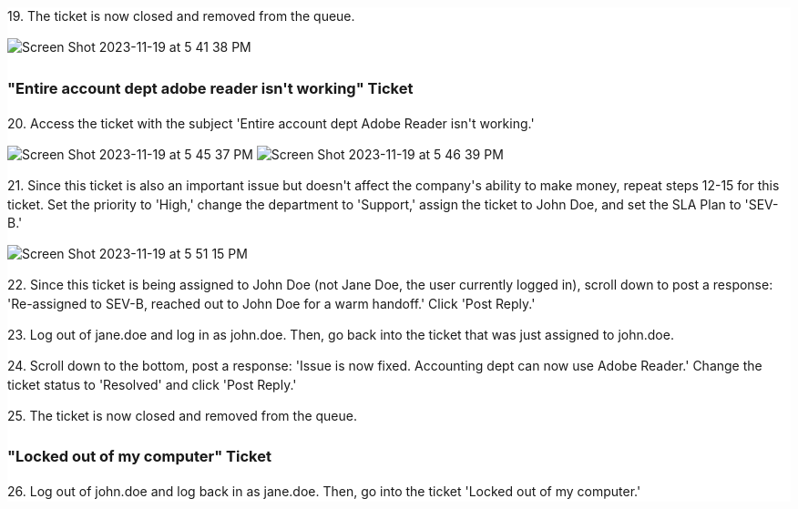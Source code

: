 <p>
19. The ticket is now closed and removed from the queue. 
</p>
<p>
<img width="966" alt="Screen Shot 2023-11-19 at 5 41 38 PM" src="https://github.com/Gleejr/ticket-lifecycle/assets/148407820/6c0fd1f3-31dc-4f71-ad00-60cdc06817ad">
</p>


<h3>"Entire account dept adobe reader isn't working" Ticket</h3>

<p>
20. Access the ticket with the subject 'Entire account dept Adobe Reader isn't working.'
</p>
<p>
<img width="961" alt="Screen Shot 2023-11-19 at 5 45 37 PM" src="https://github.com/Gleejr/ticket-lifecycle/assets/148407820/22af9953-2f79-4cef-a1fe-eaf8b39596fb">
<img width="973" alt="Screen Shot 2023-11-19 at 5 46 39 PM" src="https://github.com/Gleejr/ticket-lifecycle/assets/148407820/1edda4d4-f54b-46cf-880b-c84b9f82007f">
</p>

<p>
21. Since this ticket is also an important issue but doesn't affect the company's ability to make money, repeat steps 12-15 for this ticket. Set the priority to 'High,' change the department to 'Support,' assign the ticket to John Doe, and set the SLA Plan to 'SEV-B.'
</p>
<p>
<img width="972" alt="Screen Shot 2023-11-19 at 5 51 15 PM" src="https://github.com/Gleejr/ticket-lifecycle/assets/148407820/9a871d86-a964-456e-b26e-5a00f2a96c78">
</p>

<p>
22. Since this ticket is being assigned to John Doe (not Jane Doe, the user currently logged in), scroll down to post a response: 'Re-assigned to SEV-B, reached out to John Doe for a warm handoff.' Click 'Post Reply.'
</p>
<p>

<p>
23. Log out of jane.doe and log in as john.doe. Then, go back into the ticket that was just assigned to john.doe.
</p>

<p>
24. Scroll down to the bottom, post a response: 'Issue is now fixed. Accounting dept can now use Adobe Reader.' Change the ticket status to 'Resolved' and click 'Post Reply.'
</p>
<p></p

<p>
25. The ticket is now closed and removed from the queue.
</p>

<h3>"Locked out of my computer" Ticket</h3>

<p>
26. Log out of john.doe and log back in as jane.doe. Then, go into the ticket 'Locked out of my computer.'
</p>
